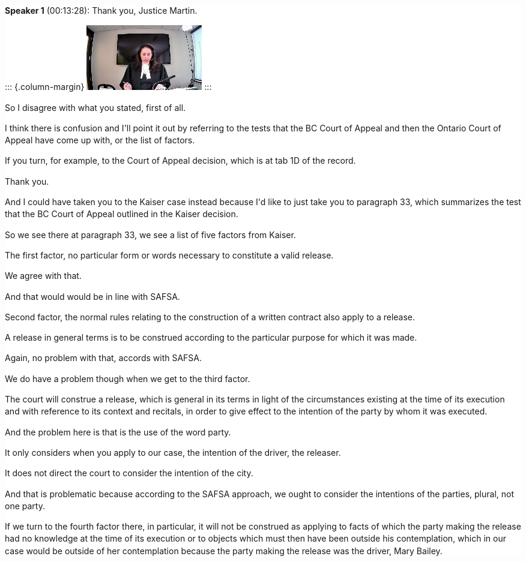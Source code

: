 **Speaker 1** (00:13:28): Thank you, Justice Martin.

::: {.column-margin}
![](922.png)
:::

So I disagree with what you stated, first of all.

I think there is confusion and I'll point it out by referring to the tests that the BC Court of Appeal and then the Ontario Court of Appeal have come up with, or the list of factors.

If you turn, for example, to the Court of Appeal decision, which is at tab 1D of the record.

Thank you.

And I could have taken you to the Kaiser case instead because I'd like to just take you to paragraph 33, which summarizes the test that the BC Court of Appeal outlined in the Kaiser decision.

So we see there at paragraph 33, we see a list of five factors from Kaiser.

The first factor, no particular form or words necessary to constitute a valid release.

We agree with that.

And that would would be in line with SAFSA.

Second factor, the normal rules relating to the construction of a written contract also apply to a release.

A release in general terms is to be construed according to the particular purpose for which it was made.

Again, no problem with that, accords with SAFSA.

We do have a problem though when we get to the third factor.

The court will construe a release, which is general in its terms in light of the circumstances existing at the time of its execution and with reference to its context and recitals, in order to give effect to the intention of the party by whom it was executed.

And the problem here is that is the use of the word party.

It only considers when you apply to our case, the intention of the driver, the releaser.

It does not direct the court to consider the intention of the city.

And that is problematic because according to the SAFSA approach, we ought to consider the intentions of the parties, plural, not one party.

If we turn to the fourth factor there, in particular, it will not be construed as applying to facts of which the party making the release had no knowledge at the time of its execution or to objects which must then have been outside his contemplation, which in our case would be outside of her contemplation because the party making the release was the driver, Mary Bailey.
